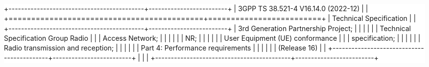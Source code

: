 +-------------------------------------------+-------------------------+
| 3GPP TS 38.521-4 V16.14.0 (2022-12)       |                         |
+===========================================+=========================+
| Technical Specification                   |                         |
+-------------------------------------------+-------------------------+
| 3rd Generation Partnership Project;       |                         |
|                                           |                         |
| Technical Specification Group Radio       |                         |
| Access Network;                           |                         |
|                                           |                         |
| NR;                                       |                         |
|                                           |                         |
| User Equipment (UE) conformance           |                         |
| specification;                            |                         |
|                                           |                         |
| Radio transmission and reception;         |                         |
|                                           |                         |
| Part 4: Performance requirements          |                         |
|                                           |                         |
| (Release 16)                              |                         |
+-------------------------------------------+-------------------------+
|                                           |                         |
+-------------------------------------------+-------------------------+
